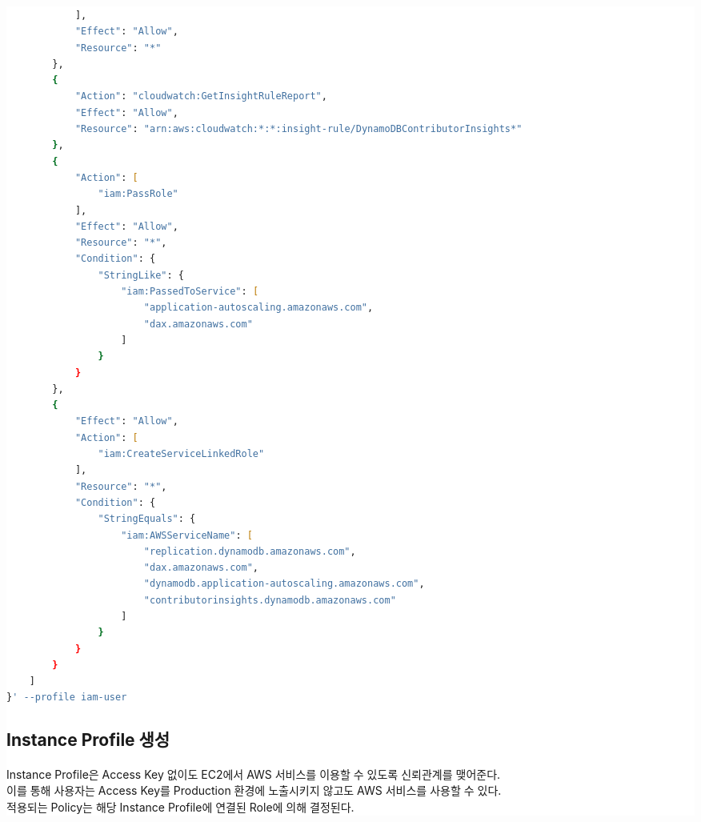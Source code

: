 ```zsh
            ],
            "Effect": "Allow",
            "Resource": "*"
        },
        {
            "Action": "cloudwatch:GetInsightRuleReport",
            "Effect": "Allow",
            "Resource": "arn:aws:cloudwatch:*:*:insight-rule/DynamoDBContributorInsights*"
        },
        {
            "Action": [
                "iam:PassRole"
            ],
            "Effect": "Allow",
            "Resource": "*",
            "Condition": {
                "StringLike": {
                    "iam:PassedToService": [
                        "application-autoscaling.amazonaws.com",
                        "dax.amazonaws.com"
                    ]
                }
            }
        },
        {
            "Effect": "Allow",
            "Action": [
                "iam:CreateServiceLinkedRole"
            ],
            "Resource": "*",
            "Condition": {
                "StringEquals": {
                    "iam:AWSServiceName": [
                        "replication.dynamodb.amazonaws.com",
                        "dax.amazonaws.com",
                        "dynamodb.application-autoscaling.amazonaws.com",
                        "contributorinsights.dynamodb.amazonaws.com"
                    ]
                }
            }
        }
    ]
}' --profile iam-user
```

## Instance Profile 생성

Instance Profile은 Access Key 없이도 EC2에서 AWS 서비스를 이용할 수 있도록 신뢰관계를 맺어준다.\
이를 통해 사용자는 Access Key를 Production 환경에 노출시키지 않고도 AWS 서비스를 사용할 수 있다.\
적용되는 Policy는 해당 Instance Profile에 연결된 Role에 의해 결정된다.
